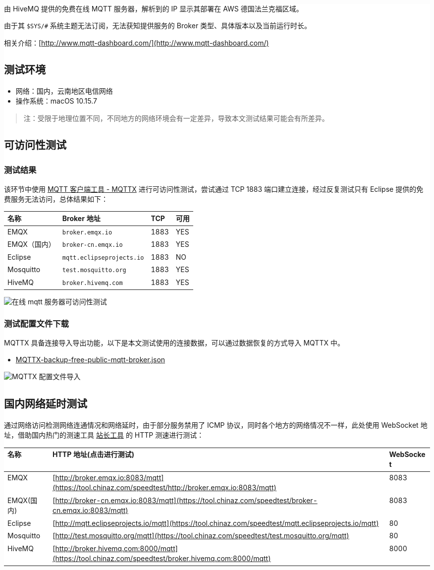 由 HiveMQ 提供的免费在线 MQTT 服务器，解析到的 IP 显示其部署在 AWS 德国法兰克福区域。

由于其 `$SYS/#` 系统主题无法订阅，无法获知提供服务的 Broker 类型、具体版本以及当前运行时长。

相关介绍：[http://www.mqtt-dashboard.com/](http://www.mqtt-dashboard.com/)


## 测试环境

- 网络：国内，云南地区电信网络
- 操作系统：macOS 10.15.7

> 注：受限于地理位置不同，不同地方的网络环境会有一定差异，导致本文测试结果可能会有所差异。


## 可访问性测试

### 测试结果

该环节中使用 [MQTT 客户端工具 - MQTTX](https://mqttx.app/zh) 进行可访问性测试，尝试通过 TCP 1883 端口建立连接，经过反复测试只有 Eclipse 提供的免费服务无法访问，总体结果如下：

| 名称          | Broker 地址               | TCP  | 可用 |
| :------------ | :------------------------ | :--- | :--- |
| EMQX         | `broker.emqx.io`          | 1883 | YES  |
| EMQX（国内） | `broker-cn.emqx.io`       | 1883 | YES  |
| Eclipse       | `mqtt.eclipseprojects.io` | 1883 | NO   |
| Mosquitto     | `test.mosquitto.org`      | 1883 | YES  |
| HiveMQ        | `broker.hivemq.com`       | 1883 | YES  |

![在线 mqtt 服务器可访问性测试](https://assets.emqx.com/images/1b5abcf0b2bf6548a62f0ef05a71819e.png)


### 测试配置文件下载

MQTTX 具备连接导入导出功能，以下是本文测试使用的连接数据，可以通过数据恢复的方式导入 MQTTX 中。

- [MQTTX-backup-free-public-mqtt-broker.json](https://github.com/wivwiv/mqtt-explore/blob/master/MQTTX-backup-free-public-mqtt-broker.json)

![MQTTX 配置文件导入](https://assets.emqx.com/images/a7a336d10e7358ee2f8721676a7ba34b.png)


## 国内网络延时测试

通过网络访问检测网络连通情况和网络延时，由于部分服务禁用了 ICMP 协议，同时各个地方的网络情况不一样，此处使用 WebSocket 地址，借助国内热门的测速工具 [站长工具](https://tool.chinaz.com/speedtest/broker.emqx.io:1883) 的 HTTP 测速进行测试：

| 名称        | HTTP 地址(点击进行测试)                                      | WebSocket |
| :---------- | :----------------------------------------------------------- | :-------- |
| EMQX       | [http://broker.emqx.io:8083/mqtt](https://tool.chinaz.com/speedtest/http://broker.emqx.io:8083/mqtt) | 8083      |
| EMQX(国内) | [http://broker-cn.emqx.io:8083/mqtt](https://tool.chinaz.com/speedtest/broker-cn.emqx.io:8083/mqtt) | 8083      |
| Eclipse     | [http://mqtt.eclipseprojects.io/mqtt](https://tool.chinaz.com/speedtest/mqtt.eclipseprojects.io/mqtt) | 80        |
| Mosquitto   | [http://test.mosquitto.org/mqtt](https://tool.chinaz.com/speedtest/test.mosquitto.org/mqtt) | 80        |
| HiveMQ      | [http://broker.hivemq.com:8000/mqtt](https://tool.chinaz.com/speedtest/broker.hivemq.com:8000/mqtt) | 8000      |
